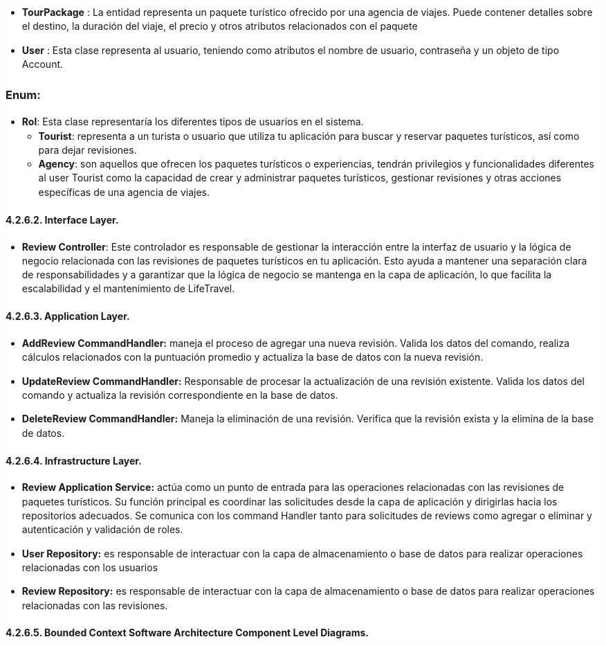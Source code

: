 *  **TourPackage** : La entidad representa un paquete turístico ofrecido por una agencia de viajes. Puede contener detalles sobre el destino, la duración del viaje, el precio y otros atributos relacionados con el paquete

*  **User** : Esta clase representa al usuario, teniendo como atributos el nombre de usuario, contraseña y un objeto de tipo Account.

### **Enum**:
* **Rol**: Esta clase representaría los diferentes tipos de usuarios en el sistema.
    * **Tourist**: representa a un turista o usuario que utiliza tu aplicación para buscar y reservar paquetes turísticos, así como para dejar revisiones.
    * **Agency**: son aquellos que ofrecen los paquetes turísticos o experiencias, tendrán privilegios y funcionalidades diferentes al user Tourist como la capacidad de crear y administrar paquetes turísticos, gestionar revisiones y otras acciones específicas de una agencia de viajes.
 

#### 4.2.6.2. Interface Layer.
* **Review Controller**: Este controlador es responsable de gestionar la interacción entre la interfaz de usuario y la lógica de negocio relacionada con las revisiones de paquetes turísticos en tu aplicación. Esto ayuda a mantener una separación clara de responsabilidades y a garantizar que la lógica de negocio se mantenga en la capa de aplicación, lo que facilita la escalabilidad y el mantenimiento de LifeTravel.

#### 4.2.6.3. Application Layer.
* **AddReview CommandHandler:** maneja el proceso de agregar una nueva revisión. Valida los datos del comando, realiza cálculos relacionados con la puntuación promedio y actualiza la base de datos con la nueva revisión.

* **UpdateReview CommandHandler:** Responsable de procesar la actualización de una revisión existente. Valida los datos del comando y actualiza la revisión correspondiente en la base de datos.

* **DeleteReview CommandHandler:** Maneja la eliminación de una revisión. Verifica que la revisión exista y la elimina de la base de datos.

#### 4.2.6.4. Infrastructure Layer.
* **Review Application Service:** actúa como un punto de entrada para las operaciones relacionadas con las revisiones de paquetes turísticos. Su función principal es coordinar las solicitudes desde la capa de aplicación y dirigirlas hacia los repositorios adecuados. Se comunica con los command Handler tanto para solicitudes de reviews como agregar o eliminar y autenticación y validación de roles.

* **User Repository:** es responsable de interactuar con la capa de almacenamiento o base de datos para realizar operaciones relacionadas con los usuarios

* **Review Repository:**  es responsable de interactuar con la capa de almacenamiento o base de datos para realizar operaciones relacionadas con las revisiones.

#### 4.2.6.5. Bounded Context Software Architecture Component Level Diagrams.
<div align="center">